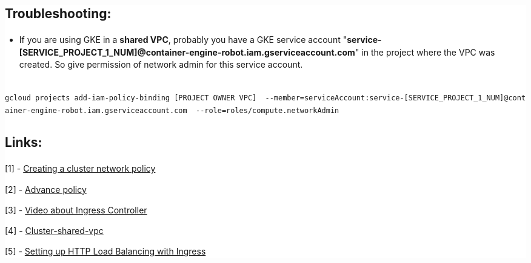## Troubleshooting:

* If you are using GKE in a **shared VPC**, probably you have a  GKE service account "**service-[SERVICE_PROJECT_1_NUM]@container-engine-robot.iam.gserviceaccount.com**"  in the project where the VPC was created. So give permission of network admin for this service account.
<code>
gcloud projects add-iam-policy-binding [PROJECT OWNER VPC]  --member=serviceAccount:service-[SERVICE_PROJECT_1_NUM]@container-engine-robot.iam.gserviceaccount.com  --role=roles/compute.networkAdmin
</code>

## Links:

[1] - [Creating a cluster network policy](https://cloud.google.com/kubernetes-engine/docs/how-to/network-policy)

[2] - [Advance policy](https://docs.projectcalico.org/v3.5/getting-started/kubernetes/tutorials/advanced-policy)

[3] - [Video about Ingress Controller](https://www.youtube.com/watch?v=NafjRSqpFxk)

[4] - [Cluster-shared-vpc](https://cloud.google.com/kubernetes-engine/docs/how-to/cluster-shared-vpc)

[5] - [Setting up HTTP Load Balancing with Ingress](https://cloud.google.com/kubernetes-engine/docs/tutorials/http-balancer)
